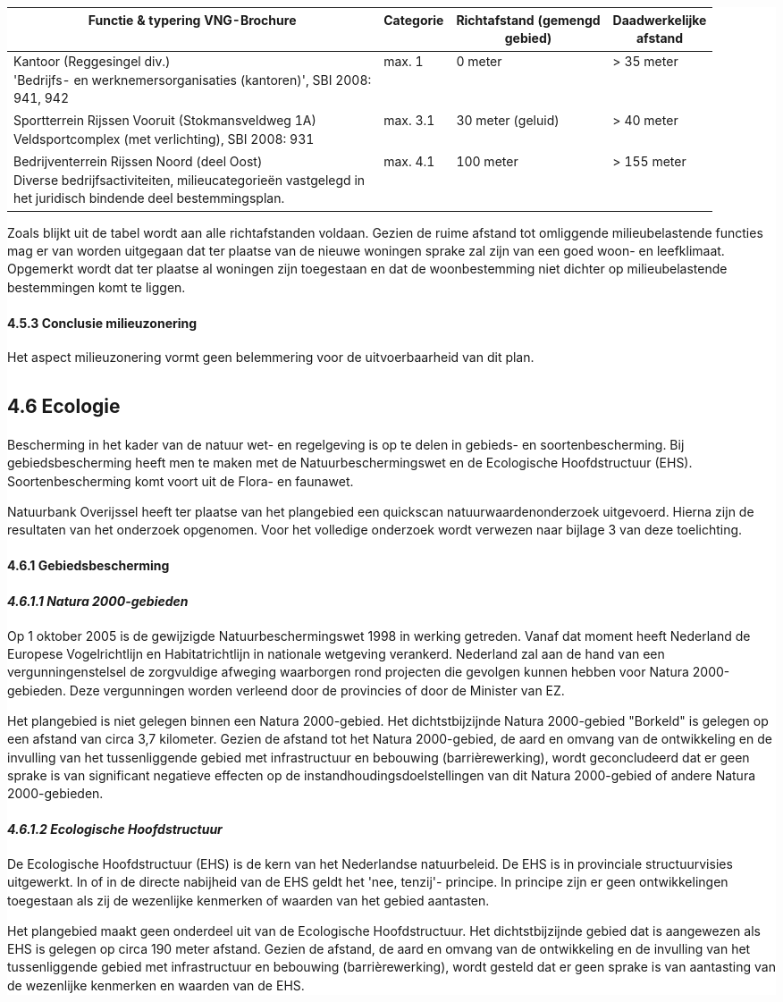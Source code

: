 | Functie & typering VNG-Brochure                                                                                                                             | Categorie | Richtafstand (gemengd<br>gebied) | Daadwerkelijke<br>afstand |
|-------------------------------------------------------------------------------------------------------------------------------------------------------------|-----------|----------------------------------|---------------------------|
| Kantoor (Reggesingel div.)<br>'Bedrijfs- en werknemersorganisaties (kantoren)', SBI 2008:<br>941, 942                                                       | max. 1    | 0 meter                          | > 35 meter                |
| Sportterrein Rijssen Vooruit (Stokmansveldweg 1A)<br>Veldsportcomplex (met verlichting), SBI 2008: 931                                                      | max. 3.1  | 30 meter (geluid)                | > 40 meter                |
| Bedrijventerrein Rijssen Noord (deel Oost)<br>Diverse bedrijfsactiviteiten, milieucategorieën vastgelegd in<br>het juridisch bindende deel bestemmingsplan. | max. 4.1  | 100 meter                        | > 155 meter               |

Zoals blijkt uit de tabel wordt aan alle richtafstanden voldaan. Gezien de ruime afstand tot omliggende milieubelastende functies mag er van worden uitgegaan dat ter plaatse van de nieuwe woningen sprake zal zijn van een goed woon- en leefklimaat. Opgemerkt wordt dat ter plaatse al woningen zijn toegestaan en dat de woonbestemming niet dichter op milieubelastende bestemmingen komt te liggen.

#### **4.5.3 Conclusie milieuzonering**

Het aspect milieuzonering vormt geen belemmering voor de uitvoerbaarheid van dit plan.

## <span id="page-29-0"></span>**4.6 Ecologie**

Bescherming in het kader van de natuur wet- en regelgeving is op te delen in gebieds- en soortenbescherming. Bij gebiedsbescherming heeft men te maken met de Natuurbeschermingswet en de Ecologische Hoofdstructuur (EHS). Soortenbescherming komt voort uit de Flora- en faunawet.

Natuurbank Overijssel heeft ter plaatse van het plangebied een quickscan natuurwaardenonderzoek uitgevoerd. Hierna zijn de resultaten van het onderzoek opgenomen. Voor het volledige onderzoek wordt verwezen naar bijlage 3 van deze toelichting.

#### **4.6.1 Gebiedsbescherming**

#### *4.6.1.1 Natura 2000-gebieden*

Op 1 oktober 2005 is de gewijzigde Natuurbeschermingswet 1998 in werking getreden. Vanaf dat moment heeft Nederland de Europese Vogelrichtlijn en Habitatrichtlijn in nationale wetgeving verankerd. Nederland zal aan de hand van een vergunningenstelsel de zorgvuldige afweging waarborgen rond projecten die gevolgen kunnen hebben voor Natura 2000-gebieden. Deze vergunningen worden verleend door de provincies of door de Minister van EZ.

Het plangebied is niet gelegen binnen een Natura 2000-gebied. Het dichtstbijzijnde Natura 2000-gebied "Borkeld" is gelegen op een afstand van circa 3,7 kilometer. Gezien de afstand tot het Natura 2000-gebied, de aard en omvang van de ontwikkeling en de invulling van het tussenliggende gebied met infrastructuur en bebouwing (barrièrewerking), wordt geconcludeerd dat er geen sprake is van significant negatieve effecten op de instandhoudingsdoelstellingen van dit Natura 2000-gebied of andere Natura 2000-gebieden.

#### *4.6.1.2 Ecologische Hoofdstructuur*

De Ecologische Hoofdstructuur (EHS) is de kern van het Nederlandse natuurbeleid. De EHS is in provinciale structuurvisies uitgewerkt. In of in de directe nabijheid van de EHS geldt het 'nee, tenzij'- principe. In principe zijn er geen ontwikkelingen toegestaan als zij de wezenlijke kenmerken of waarden van het gebied aantasten.

Het plangebied maakt geen onderdeel uit van de Ecologische Hoofdstructuur. Het dichtstbijzijnde gebied dat is aangewezen als EHS is gelegen op circa 190 meter afstand. Gezien de afstand, de aard en omvang van de ontwikkeling en de invulling van het tussenliggende gebied met infrastructuur en bebouwing (barrièrewerking), wordt gesteld dat er geen sprake is van aantasting van de wezenlijke kenmerken en waarden van de EHS.
